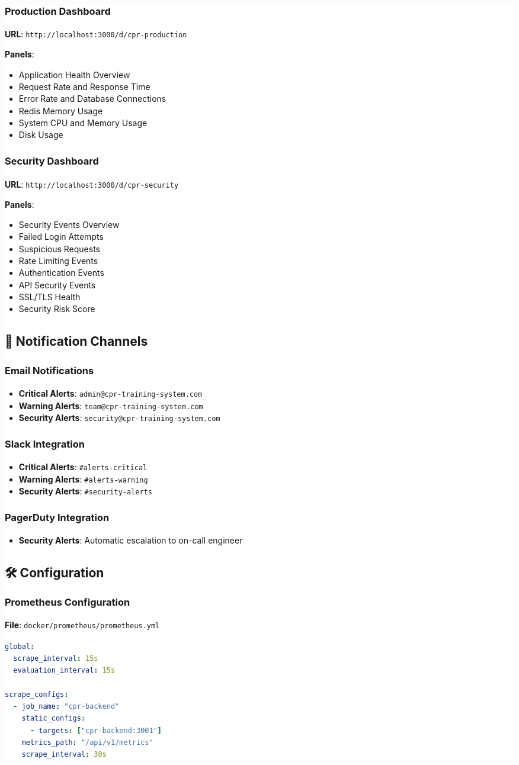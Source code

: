 ### Production Dashboard

**URL**: `http://localhost:3000/d/cpr-production`

**Panels**:
- Application Health Overview
- Request Rate and Response Time
- Error Rate and Database Connections
- Redis Memory Usage
- System CPU and Memory Usage
- Disk Usage

### Security Dashboard

**URL**: `http://localhost:3000/d/cpr-security`

**Panels**:
- Security Events Overview
- Failed Login Attempts
- Suspicious Requests
- Rate Limiting Events
- Authentication Events
- API Security Events
- SSL/TLS Health
- Security Risk Score

## 🔔 Notification Channels

### Email Notifications

- **Critical Alerts**: `admin@cpr-training-system.com`
- **Warning Alerts**: `team@cpr-training-system.com`
- **Security Alerts**: `security@cpr-training-system.com`

### Slack Integration

- **Critical Alerts**: `#alerts-critical`
- **Warning Alerts**: `#alerts-warning`
- **Security Alerts**: `#security-alerts`

### PagerDuty Integration

- **Security Alerts**: Automatic escalation to on-call engineer

## 🛠️ Configuration

### Prometheus Configuration

**File**: `docker/prometheus/prometheus.yml`

```yaml
global:
  scrape_interval: 15s
  evaluation_interval: 15s

scrape_configs:
  - job_name: "cpr-backend"
    static_configs:
      - targets: ["cpr-backend:3001"]
    metrics_path: "/api/v1/metrics"
    scrape_interval: 30s
```
